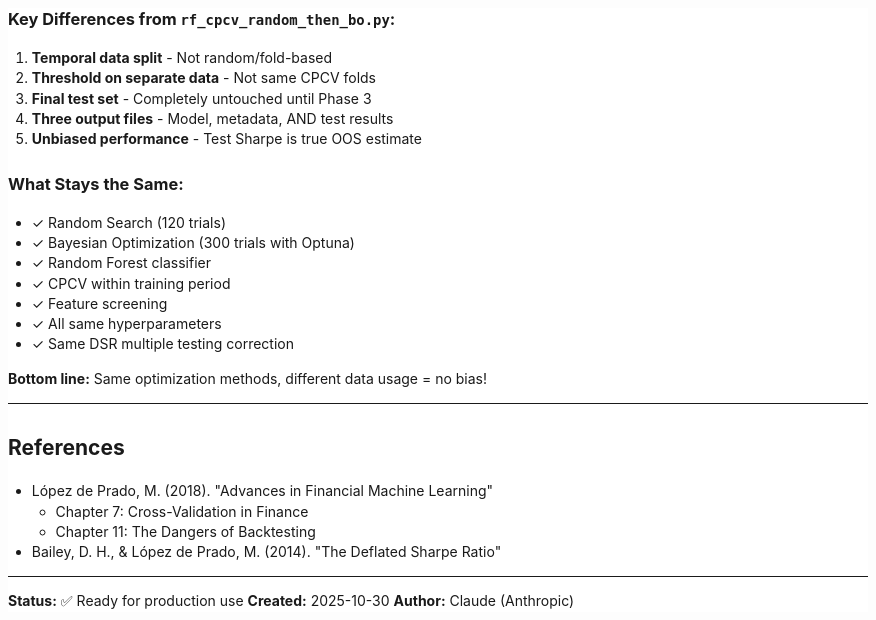 ### Key Differences from `rf_cpcv_random_then_bo.py`:

1. **Temporal data split** - Not random/fold-based
2. **Threshold on separate data** - Not same CPCV folds
3. **Final test set** - Completely untouched until Phase 3
4. **Three output files** - Model, metadata, AND test results
5. **Unbiased performance** - Test Sharpe is true OOS estimate

### What Stays the Same:

- ✓ Random Search (120 trials)
- ✓ Bayesian Optimization (300 trials with Optuna)
- ✓ Random Forest classifier
- ✓ CPCV within training period
- ✓ Feature screening
- ✓ All same hyperparameters
- ✓ Same DSR multiple testing correction

**Bottom line:** Same optimization methods, different data usage = no bias!

---

## References

- López de Prado, M. (2018). "Advances in Financial Machine Learning"
  - Chapter 7: Cross-Validation in Finance
  - Chapter 11: The Dangers of Backtesting
- Bailey, D. H., & López de Prado, M. (2014). "The Deflated Sharpe Ratio"

---

**Status:** ✅ Ready for production use
**Created:** 2025-10-30
**Author:** Claude (Anthropic)
